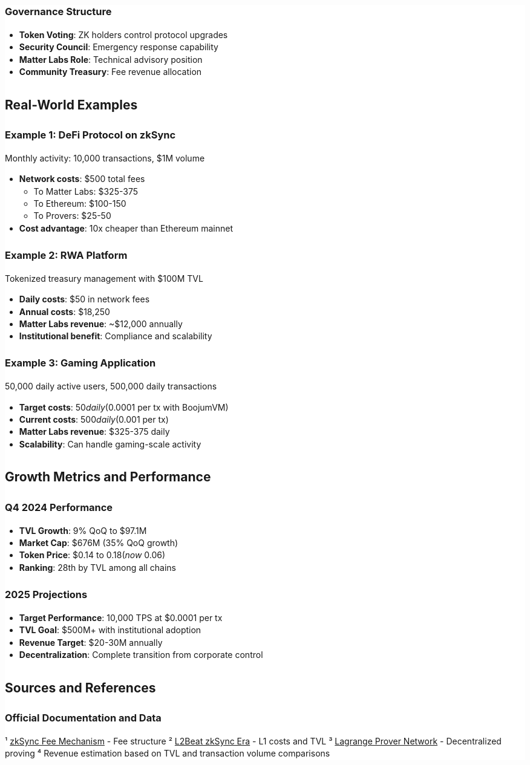 ### Governance Structure
- **Token Voting**: ZK holders control protocol upgrades
- **Security Council**: Emergency response capability
- **Matter Labs Role**: Technical advisory position
- **Community Treasury**: Fee revenue allocation

## Real-World Examples

### Example 1: DeFi Protocol on zkSync
Monthly activity: 10,000 transactions, $1M volume
- **Network costs**: $500 total fees
  - To Matter Labs: $325-375
  - To Ethereum: $100-150
  - To Provers: $25-50
- **Cost advantage**: 10x cheaper than Ethereum mainnet

### Example 2: RWA Platform
Tokenized treasury management with $100M TVL
- **Daily costs**: $50 in network fees
- **Annual costs**: $18,250
- **Matter Labs revenue**: ~$12,000 annually
- **Institutional benefit**: Compliance and scalability

### Example 3: Gaming Application
50,000 daily active users, 500,000 daily transactions
- **Target costs**: $50 daily ($0.0001 per tx with BoojumVM)
- **Current costs**: $500 daily ($0.001 per tx)
- **Matter Labs revenue**: $325-375 daily
- **Scalability**: Can handle gaming-scale activity

## Growth Metrics and Performance

### Q4 2024 Performance
- **TVL Growth**: 9% QoQ to $97.1M
- **Market Cap**: $676M (35% QoQ growth)
- **Token Price**: $0.14 to $0.18 (now ~$0.06)
- **Ranking**: 28th by TVL among all chains

### 2025 Projections
- **Target Performance**: 10,000 TPS at $0.0001 per tx
- **TVL Goal**: $500M+ with institutional adoption
- **Revenue Target**: $20-30M annually
- **Decentralization**: Complete transition from corporate control

## Sources and References

### Official Documentation and Data
¹ [zkSync Fee Mechanism](https://docs.zksync.io/zk-stack/concepts/fee-mechanism) - Fee structure
² [L2Beat zkSync Era](https://l2beat.com/scaling/projects/zksync-era) - L1 costs and TVL
³ [Lagrange Prover Network](https://www.lagrange.dev/blog/a-new-era-for-zk) - Decentralized proving
⁴ Revenue estimation based on TVL and transaction volume comparisons
